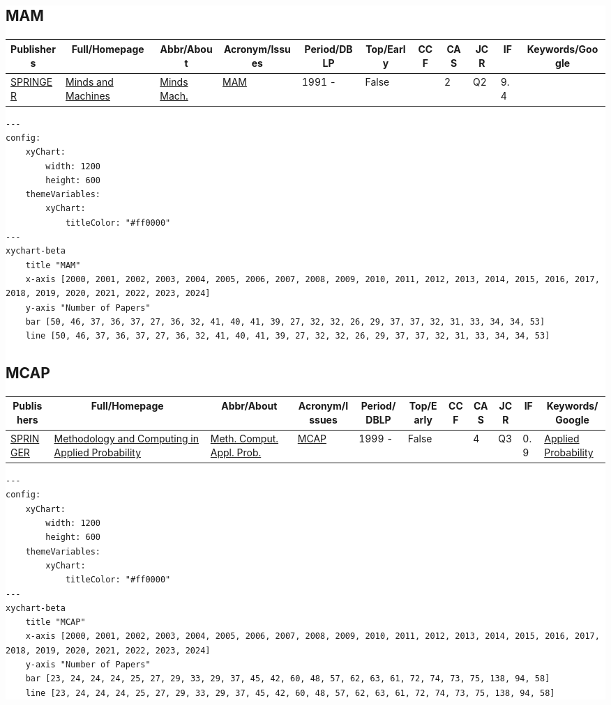 ## MAM

|Publishers|Full/Homepage|Abbr/About|Acronym/Issues|Period/DBLP|Top/Early|CCF|CAS|JCR|IF|Keywords/Google|
|-         |-            |-         |-             |-          |-        |-  |-  |-  |- |-              |
|[SPRINGER](https://www.springer.com/)|[Minds and Machines](https://www.springer.com/journal/11023)|[Minds Mach.](https://www.springer.com/journal/11023/aims-and-scope)|[MAM](https://link.springer.com/journal/11023/volumes-and-issues)|1991 -|False||2|Q2|9.4||

```mermaid
---
config:
    xyChart:
        width: 1200
        height: 600
    themeVariables:
        xyChart:
            titleColor: "#ff0000"
---
xychart-beta
    title "MAM"
    x-axis [2000, 2001, 2002, 2003, 2004, 2005, 2006, 2007, 2008, 2009, 2010, 2011, 2012, 2013, 2014, 2015, 2016, 2017, 2018, 2019, 2020, 2021, 2022, 2023, 2024]
    y-axis "Number of Papers"
    bar [50, 46, 37, 36, 37, 27, 36, 32, 41, 40, 41, 39, 27, 32, 32, 26, 29, 37, 37, 32, 31, 33, 34, 34, 53]
    line [50, 46, 37, 36, 37, 27, 36, 32, 41, 40, 41, 39, 27, 32, 32, 26, 29, 37, 37, 32, 31, 33, 34, 34, 53]
```

## MCAP

|Publishers|Full/Homepage|Abbr/About|Acronym/Issues|Period/DBLP|Top/Early|CCF|CAS|JCR|IF|Keywords/Google|
|-         |-            |-         |-             |-          |-        |-  |-  |-  |- |-              |
|[SPRINGER](https://www.springer.com/)|[Methodology and Computing in Applied Probability](https://link.springer.com/journal/11009)|[Meth. Comput. Appl. Prob.](https://www.springer.com/journal/11009/aims-and-scope)|[MCAP](https://link.springer.com/journal/11009/volumes-and-issues)|1999 -|False||4|Q3|0.9|[Applied Probability](https://www.google.com/search?q=Applied+Probability)|

```mermaid
---
config:
    xyChart:
        width: 1200
        height: 600
    themeVariables:
        xyChart:
            titleColor: "#ff0000"
---
xychart-beta
    title "MCAP"
    x-axis [2000, 2001, 2002, 2003, 2004, 2005, 2006, 2007, 2008, 2009, 2010, 2011, 2012, 2013, 2014, 2015, 2016, 2017, 2018, 2019, 2020, 2021, 2022, 2023, 2024]
    y-axis "Number of Papers"
    bar [23, 24, 24, 24, 25, 27, 29, 33, 29, 37, 45, 42, 60, 48, 57, 62, 63, 61, 72, 74, 73, 75, 138, 94, 58]
    line [23, 24, 24, 24, 25, 27, 29, 33, 29, 37, 45, 42, 60, 48, 57, 62, 63, 61, 72, 74, 73, 75, 138, 94, 58]
```
